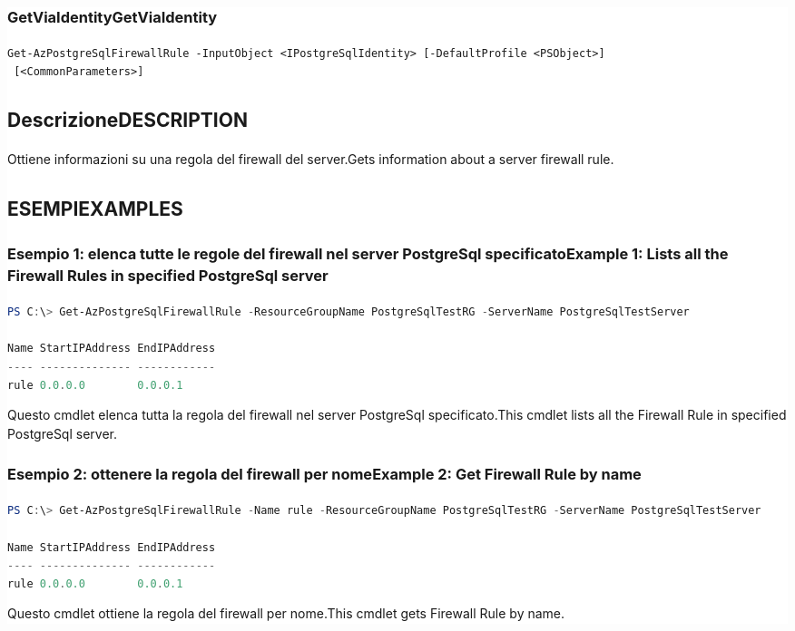 ### <span data-ttu-id="a6e37-107">GetViaIdentity</span><span class="sxs-lookup"><span data-stu-id="a6e37-107">GetViaIdentity</span></span>
```
Get-AzPostgreSqlFirewallRule -InputObject <IPostgreSqlIdentity> [-DefaultProfile <PSObject>]
 [<CommonParameters>]
```

## <span data-ttu-id="a6e37-108">Descrizione</span><span class="sxs-lookup"><span data-stu-id="a6e37-108">DESCRIPTION</span></span>
<span data-ttu-id="a6e37-109">Ottiene informazioni su una regola del firewall del server.</span><span class="sxs-lookup"><span data-stu-id="a6e37-109">Gets information about a server firewall rule.</span></span>

## <span data-ttu-id="a6e37-110">ESEMPI</span><span class="sxs-lookup"><span data-stu-id="a6e37-110">EXAMPLES</span></span>

### <span data-ttu-id="a6e37-111">Esempio 1: elenca tutte le regole del firewall nel server PostgreSql specificato</span><span class="sxs-lookup"><span data-stu-id="a6e37-111">Example 1: Lists all the Firewall Rules in specified PostgreSql server</span></span>
```powershell
PS C:\> Get-AzPostgreSqlFirewallRule -ResourceGroupName PostgreSqlTestRG -ServerName PostgreSqlTestServer

Name StartIPAddress EndIPAddress
---- -------------- ------------
rule 0.0.0.0        0.0.0.1
```

<span data-ttu-id="a6e37-112">Questo cmdlet elenca tutta la regola del firewall nel server PostgreSql specificato.</span><span class="sxs-lookup"><span data-stu-id="a6e37-112">This cmdlet lists all the Firewall Rule in specified PostgreSql server.</span></span>

### <span data-ttu-id="a6e37-113">Esempio 2: ottenere la regola del firewall per nome</span><span class="sxs-lookup"><span data-stu-id="a6e37-113">Example 2: Get Firewall Rule by name</span></span>
```powershell
PS C:\> Get-AzPostgreSqlFirewallRule -Name rule -ResourceGroupName PostgreSqlTestRG -ServerName PostgreSqlTestServer

Name StartIPAddress EndIPAddress
---- -------------- ------------
rule 0.0.0.0        0.0.0.1
```

<span data-ttu-id="a6e37-114">Questo cmdlet ottiene la regola del firewall per nome.</span><span class="sxs-lookup"><span data-stu-id="a6e37-114">This cmdlet gets Firewall Rule by name.</span></span>
